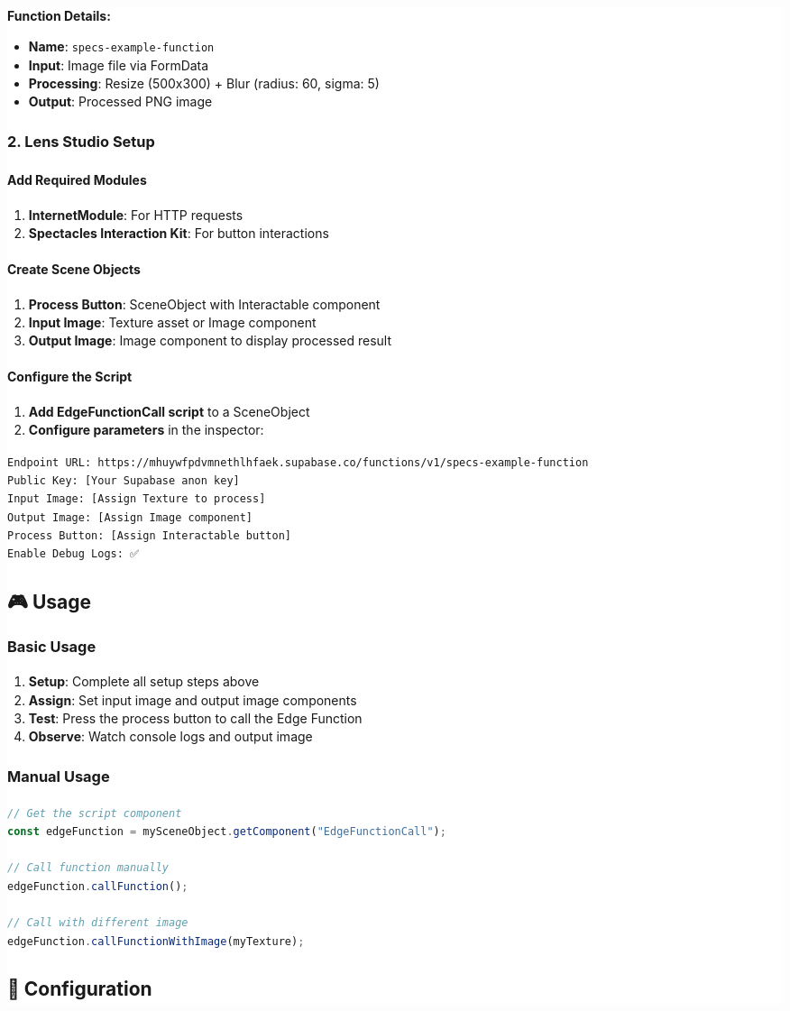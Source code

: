 **Function Details:**
- **Name**: `specs-example-function`
- **Input**: Image file via FormData
- **Processing**: Resize (500x300) + Blur (radius: 60, sigma: 5)
- **Output**: Processed PNG image

### 2. Lens Studio Setup

#### Add Required Modules
1. **InternetModule**: For HTTP requests
2. **Spectacles Interaction Kit**: For button interactions

#### Create Scene Objects
1. **Process Button**: SceneObject with Interactable component
2. **Input Image**: Texture asset or Image component
3. **Output Image**: Image component to display processed result

#### Configure the Script
1. **Add EdgeFunctionCall script** to a SceneObject
2. **Configure parameters** in the inspector:

```
Endpoint URL: https://mhuywfpdvmnethlhfaek.supabase.co/functions/v1/specs-example-function
Public Key: [Your Supabase anon key]
Input Image: [Assign Texture to process]
Output Image: [Assign Image component]
Process Button: [Assign Interactable button]
Enable Debug Logs: ✅
```

## 🎮 Usage

### Basic Usage
1. **Setup**: Complete all setup steps above
2. **Assign**: Set input image and output image components
3. **Test**: Press the process button to call the Edge Function
4. **Observe**: Watch console logs and output image

### Manual Usage
```typescript
// Get the script component
const edgeFunction = mySceneObject.getComponent("EdgeFunctionCall");

// Call function manually
edgeFunction.callFunction();

// Call with different image
edgeFunction.callFunctionWithImage(myTexture);
```

## 🔧 Configuration
